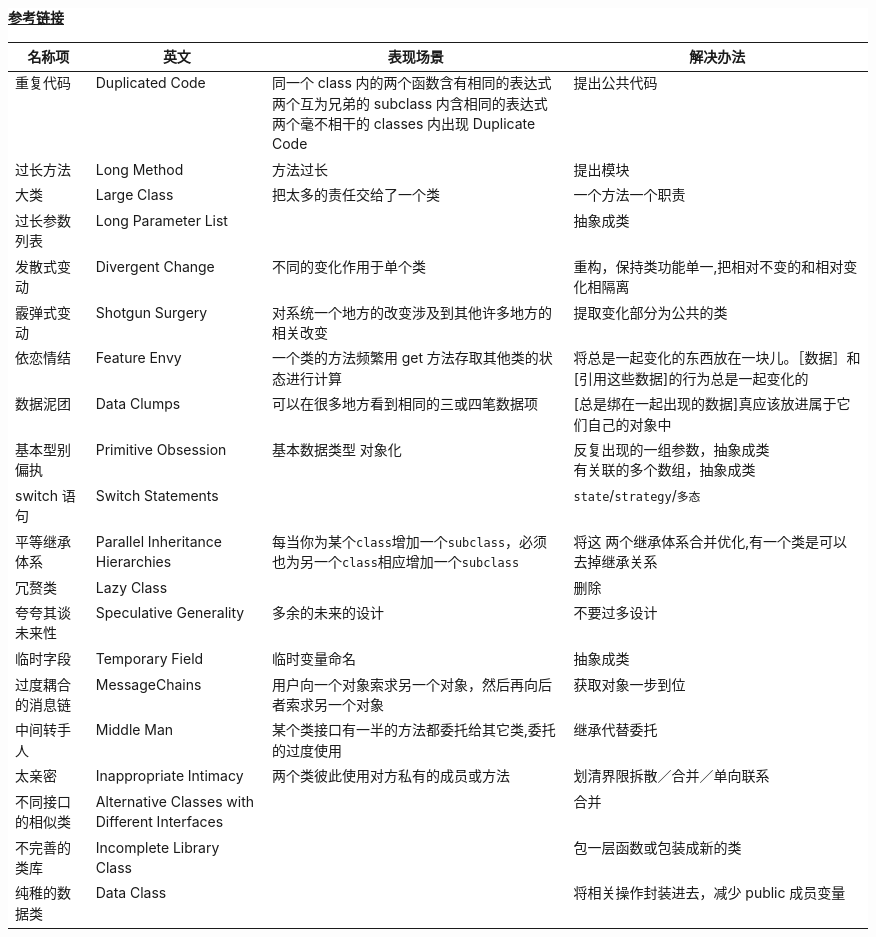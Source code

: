 [**参考链接**](https://sourcemaking.com/refactoring)

| 名称项           | 英文                                          | 表现场景                                                                                                                                  | 解决办法                                                                     |
| ---------------- | --------------------------------------------- | ----------------------------------------------------------------------------------------------------------------------------------------- | ---------------------------------------------------------------------------- |
| 重复代码         | Duplicated Code                               | 同一个 class 内的两个函数含有相同的表达式<br />两个互为兄弟的 subclass 内含相同的表达式<br />两个毫不相干的 classes 内出现 Duplicate Code | 提出公共代码                                                                 |
| 过长方法         | Long Method                                   | 方法过长                                                                                                                                  | 提出模块                                                                     |
| 大类             | Large Class                                   | 把太多的责任交给了一个类                                                                                                                  | 一个方法一个职责                                                             |
| 过长参数列表     | Long Parameter List                           |                                                                                                                                           | 抽象成类                                                                     |
| 发散式变动       | Divergent Change                              | 不同的变化作用于单个类                                                                                                                    | 重构，保持类功能单一,把相对不变的和相对变化相隔离                            |
| 霰弹式变动       | Shotgun Surgery                               | 对系统一个地方的改变涉及到其他许多地方的相关改变                                                                                          | 提取变化部分为公共的类                                                       |
| 依恋情结         | Feature Envy                                  | 一个类的方法频繁用 get 方法存取其他类的状态进行计算                                                                                       | 将总是一起变化的东西放在一块儿。［数据］和[引用这些数据]的行为总是一起变化的 |
| 数据泥团         | Data Clumps                                   | 可以在很多地方看到相同的三或四笔数据项                                                                                                    | [总是绑在一起出现的数据]真应该放进属于它们自己的对象中                       |
| 基本型别偏执     | Primitive Obsession                           | 基本数据类型 对象化                                                                                                                       | 反复出现的一组参数，抽象成类 <br />有关联的多个数组，抽象成类                |
| switch 语句      | Switch Statements                             |                                                                                                                                           | `state`/`strategy`/`多态`                                                    |
| 平等继承体系     | Parallel Inheritance Hierarchies              | 每当你为某个`class`增加一个`subclass`，必须也为另一个`class`相应增加一个`subclass`                                                        | 将这 两个继承体系合并优化,有一个类是可以去掉继承关系                         |
| 冗赘类           | Lazy Class                                    |                                                                                                                                           | 删除                                                                         |
| 夸夸其谈未来性   | Speculative Generality                        | 多余的未来的设计                                                                                                                          | 不要过多设计                                                                 |
| 临时字段         | Temporary Field                               | 临时变量命名                                                                                                                              | 抽象成类                                                                     |
| 过度耦合的消息链 | MessageChains                                 | 用户向一个对象索求另一个对象，然后再向后者索求另一个对象                                                                                  | 获取对象一步到位                                                             |
| 中间转手人       | Middle Man                                    | 某个类接口有一半的方法都委托给其它类,委托的过度使用                                                                                       | 继承代替委托                                                                 |
| 太亲密           | Inappropriate Intimacy                        | 两个类彼此使用对方私有的成员或方法                                                                                                        | 划清界限拆散／合并／单向联系                                                 |
| 不同接口的相似类 | Alternative Classes with Different Interfaces |                                                                                                                                           | 合并                                                                         |
| 不完善的类库     | Incomplete Library Class                      |                                                                                                                                           | 包一层函数或包装成新的类                                                     |
| 纯稚的数据类     | Data Class                                    |                                                                                                                                           | 将相关操作封装进去，减少 public 成员变量                                     |